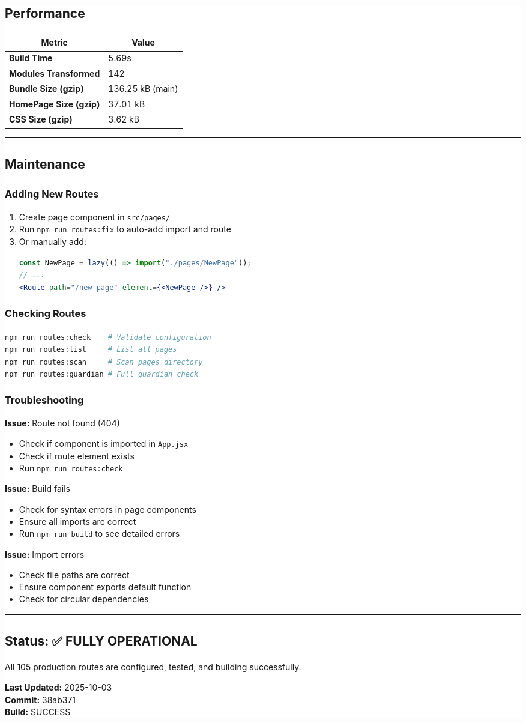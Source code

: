 ## Performance

| Metric | Value |
|--------|-------|
| **Build Time** | 5.69s |
| **Modules Transformed** | 142 |
| **Bundle Size (gzip)** | 136.25 kB (main) |
| **HomePage Size (gzip)** | 37.01 kB |
| **CSS Size (gzip)** | 3.62 kB |

---

## Maintenance

### Adding New Routes

1. Create page component in `src/pages/`
2. Run `npm run routes:fix` to auto-add import and route
3. Or manually add:
   ```jsx
   const NewPage = lazy(() => import("./pages/NewPage"));
   // ...
   <Route path="/new-page" element={<NewPage />} />
   ```

### Checking Routes

```bash
npm run routes:check    # Validate configuration
npm run routes:list     # List all pages
npm run routes:scan     # Scan pages directory
npm run routes:guardian # Full guardian check
```

### Troubleshooting

**Issue:** Route not found (404)
- Check if component is imported in `App.jsx`
- Check if route element exists
- Run `npm run routes:check`

**Issue:** Build fails
- Check for syntax errors in page components
- Ensure all imports are correct
- Run `npm run build` to see detailed errors

**Issue:** Import errors
- Check file paths are correct
- Ensure component exports default function
- Check for circular dependencies

---

## Status: ✅ FULLY OPERATIONAL

All 105 production routes are configured, tested, and building successfully.

**Last Updated:** 2025-10-03  
**Commit:** 38ab371  
**Build:** SUCCESS
